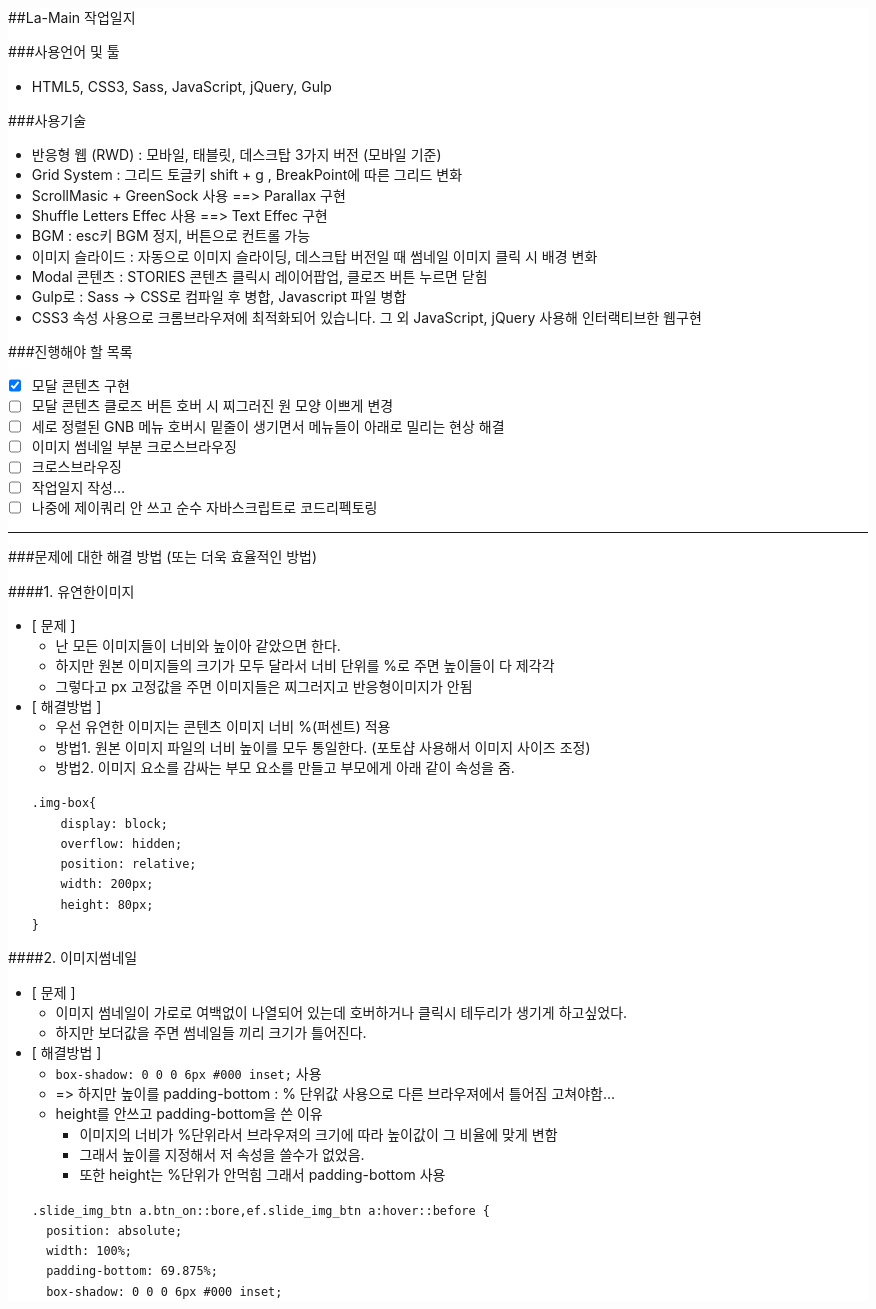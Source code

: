 ##La-Main 작업일지

###사용언어 및 툴
- HTML5, CSS3, Sass, JavaScript, jQuery, Gulp

###사용기술
- 반응형 웹 (RWD) : 모바일, 태블릿, 데스크탑 3가지 버전 (모바일 기준)
- Grid System : 그리드 토글키 shift + g , BreakPoint에 따른 그리드 변화
- ScrollMasic + GreenSock 사용 ==> Parallax 구현
- Shuffle Letters Effec 사용 ==> Text Effec 구현
- BGM : esc키 BGM 정지, 버튼으로 컨트롤 가능
- 이미지 슬라이드 : 자동으로 이미지 슬라이딩, 데스크탑 버전일 때 썸네일 이미지 클릭 시 배경 변화
- Modal 콘텐츠 : STORIES 콘텐츠 클릭시 레이어팝업, 클로즈 버튼 누르면 닫힘 
- Gulp로 : Sass -> CSS로 컴파일 후 병합, Javascript 파일 병합
- CSS3 속성 사용으로 크롬브라우져에 최적화되어 있습니다.
그 외 JavaScript, jQuery 사용해 인터랙티브한 웹구현

###진행해야 할 목록
- [x] 모달 콘텐츠 구현
- [ ] 모달 콘텐츠 클로즈 버튼 호버 시 찌그러진 원 모양 이쁘게 변경
- [ ] 세로 정렬된 GNB 메뉴 호버시 밑줄이 생기면서 메뉴들이 아래로 밀리는 현상 해결
- [ ] 이미지 썸네일 부분 크로스브라우징
- [ ] 크로스브라우징
- [ ] 작업일지 작성…
- [ ] 나중에 제이쿼리 안 쓰고 순수 자바스크립트로 코드리펙토링

---

###문제에 대한 해결 방법 (또는 더욱 효율적인 방법)

####1. 유연한이미지
- [ 문제 ]
    + 난 모든 이미지들이 너비와 높이아 같았으면 한다.
    + 하지만 원본 이미지들의 크기가 모두 달라서 너비 단위를 %로 주면 높이들이 다 제각각
    + 그렇다고 px 고정값을 주면 이미지들은 찌그러지고 반응형이미지가 안됨
- [ 해결방법 ]
    + 우선 유연한 이미지는 콘텐츠 이미지 너비 %(퍼센트) 적용
    + 방법1. 원본 이미지 파일의 너비 높이를 모두 통일한다. (포토샵 사용해서 이미지 사이즈 조정)
    + 방법2. 이미지 요소를 감싸는 부모 요소를 만들고 부모에게 아래 같이 속성을 줌.
    ```
    .img-box{
        display: block;
        overflow: hidden;
        position: relative;
        width: 200px;
        height: 80px;
    }
    ```

####2. 이미지썸네일
- [ 문제 ]
    + 이미지 썸네일이 가로로 여백없이 나열되어 있는데 호버하거나 클릭시 테두리가 생기게 하고싶었다.
    + 하지만 보더값을 주면 썸네일들 끼리 크기가 틀어진다.
- [ 해결방법 ]
    + `box-shadow: 0 0 0 6px #000 inset;` 사용
    + => 하지만 높이를 padding-bottom : % 단위값 사용으로 다른 브라우져에서 틀어짐 고쳐야함...
    + height를 안쓰고 padding-bottom을 쓴 이유
        * 이미지의 너비가 %단위라서 브라우져의 크기에 따라 높이값이 그 비율에 맞게 변함
        * 그래서 높이를 지정해서 저 속성을 쓸수가 없었음.
        * 또한 height는 %단위가 안먹힘 그래서 padding-bottom 사용
    ```
    .slide_img_btn a.btn_on::bore,ef.slide_img_btn a:hover::before {
      position: absolute;
      width: 100%;
      padding-bottom: 69.875%;
      box-shadow: 0 0 0 6px #000 inset;